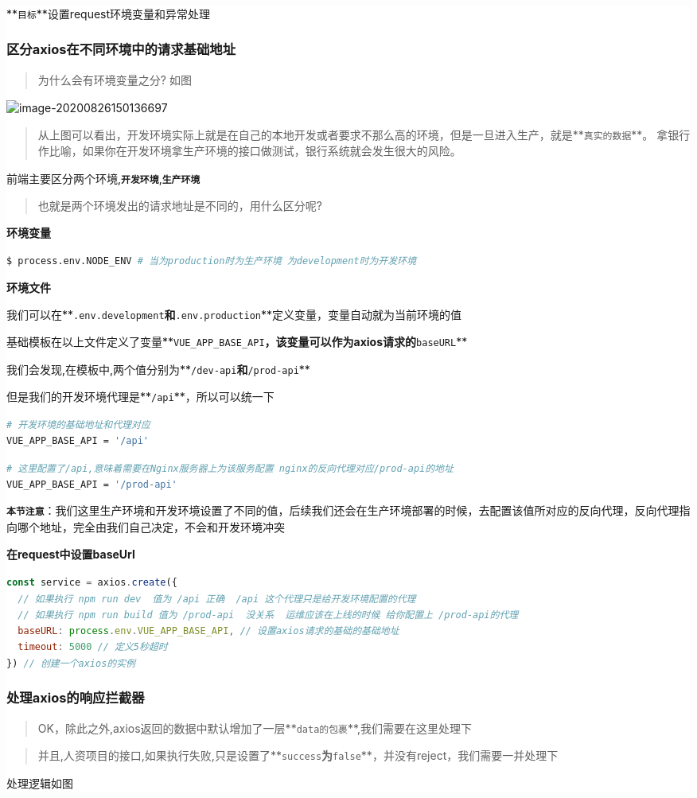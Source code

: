 **`目标`**设置request环境变量和异常处理

### 区分axios在不同环境中的请求基础地址

> 为什么会有环境变量之分? 如图

![image-20200826150136697](https://wuxiaohui-1254415986.cos.ap-nanjing.myqcloud.com/uPic/image-20200826150136697.png)

> 从上图可以看出，开发环境实际上就是在自己的本地开发或者要求不那么高的环境，但是一旦进入生产，就是**`真实的数据`**。 拿银行作比喻，如果你在开发环境拿生产环境的接口做测试，银行系统就会发生很大的风险。

前端主要区分两个环境,**`开发环境`**,**`生产环境`**

>  也就是两个环境发出的请求地址是不同的，用什么区分呢?

**环境变量**

```bash
$ process.env.NODE_ENV # 当为production时为生产环境 为development时为开发环境
```

**环境文件**

 我们可以在**`.env.development`**和**`.env.production`**定义变量，变量自动就为当前环境的值

基础模板在以上文件定义了变量**`VUE_APP_BASE_API`**，该变量可以作为axios请求的**`baseURL`**

我们会发现,在模板中,两个值分别为**`/dev-api`**和**`/prod-api`**

但是我们的开发环境代理是**`/api`**，所以可以统一下

```bash
# 开发环境的基础地址和代理对应
VUE_APP_BASE_API = '/api'
```

```bash
# 这里配置了/api,意味着需要在Nginx服务器上为该服务配置 nginx的反向代理对应/prod-api的地址 
VUE_APP_BASE_API = '/prod-api'  
```

**`本节注意`**：我们这里生产环境和开发环境设置了不同的值，后续我们还会在生产环境部署的时候，去配置该值所对应的反向代理，反向代理指向哪个地址，完全由我们自己决定，不会和开发环境冲突

**在request中设置baseUrl**

```js
const service = axios.create({
  // 如果执行 npm run dev  值为 /api 正确  /api 这个代理只是给开发环境配置的代理
  // 如果执行 npm run build 值为 /prod-api  没关系  运维应该在上线的时候 给你配置上 /prod-api的代理
  baseURL: process.env.VUE_APP_BASE_API, // 设置axios请求的基础的基础地址
  timeout: 5000 // 定义5秒超时
}) // 创建一个axios的实例
```

### 处理axios的响应拦截器

> OK，除此之外,axios返回的数据中默认增加了一层**`data的包裹`**,我们需要在这里处理下

> 并且,人资项目的接口,如果执行失败,只是设置了**`success`**为**`false`**，并没有reject，我们需要一并处理下

处理逻辑如图
